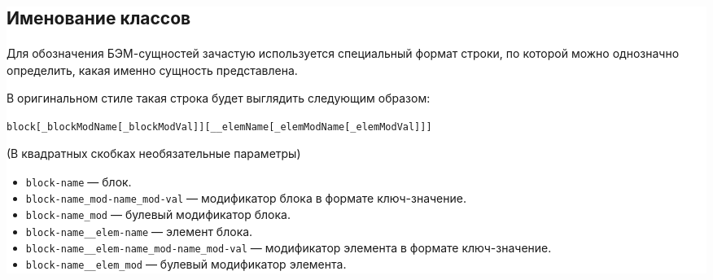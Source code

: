 ## Именование классов

Для обозначения БЭМ-сущностей зачастую используется специальный формат строки, по которой можно однозначно определить, какая именно сущность представлена.

В оригинальном стиле такая строка будет выглядить следующим образом:
```
block[_blockModName[_blockModVal]][__elemName[_elemModName[_elemModVal]]]
```
(В квадратных скобках необязательные параметры)

- `block-name` — блок.
- `block-name_mod-name_mod-val` — модификатор блока в формате ключ-значение.
- `block-name_mod` — булевый модификатор блока.
- `block-name__elem-name` — элемент блока.
- `block-name__elem-name_mod-name_mod-val` — модификатор элемента в формате ключ-значение.
- `block-name__elem_mod` — булевый модификатор элемента.
